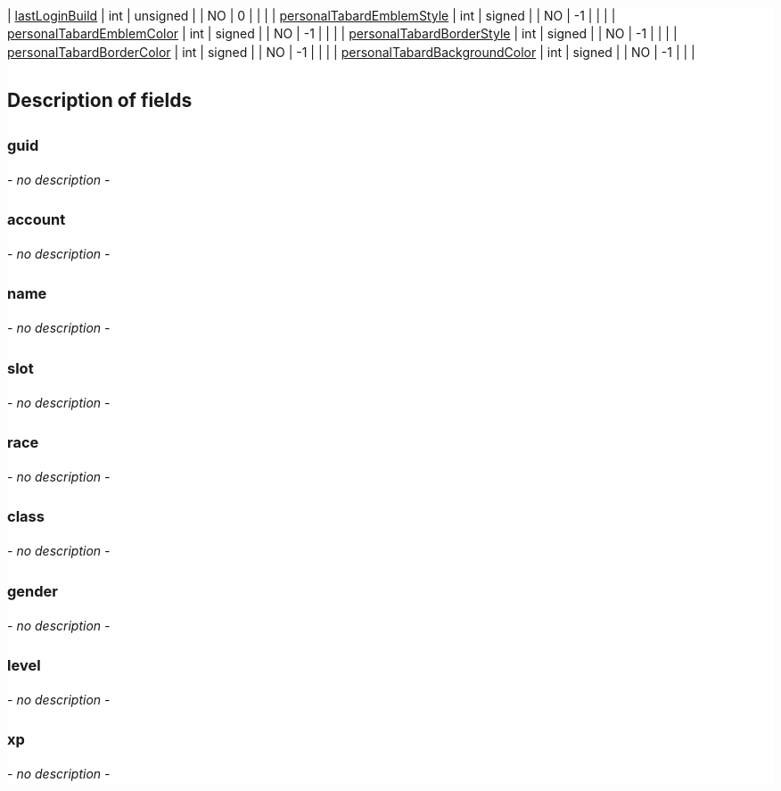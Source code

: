 | [lastLoginBuild](#lastloginbuild) | int | unsigned |  | NO | 0 |  |  |
| [personalTabardEmblemStyle](#personaltabardemblemstyle) | int | signed |  | NO | -1 |  |  |
| [personalTabardEmblemColor](#personaltabardemblemcolor) | int | signed |  | NO | -1 |  |  |
| [personalTabardBorderStyle](#personaltabardborderstyle) | int | signed |  | NO | -1 |  |  |
| [personalTabardBorderColor](#personaltabardbordercolor) | int | signed |  | NO | -1 |  |  |
| [personalTabardBackgroundColor](#personaltabardbackgroundcolor) | int | signed |  | NO | -1 |  |  |
&nbsp;
## Description of fields

### guid
*- no description -*
&nbsp;

### account
*- no description -*
&nbsp;

### name 
*- no description -*
&nbsp;

### slot
*- no description -*
&nbsp;

### race
*- no description -*
&nbsp;

### class
*- no description -*
&nbsp;

### gender
*- no description -*
&nbsp;

### level
*- no description -*
&nbsp;

### xp
*- no description -*
&nbsp;
